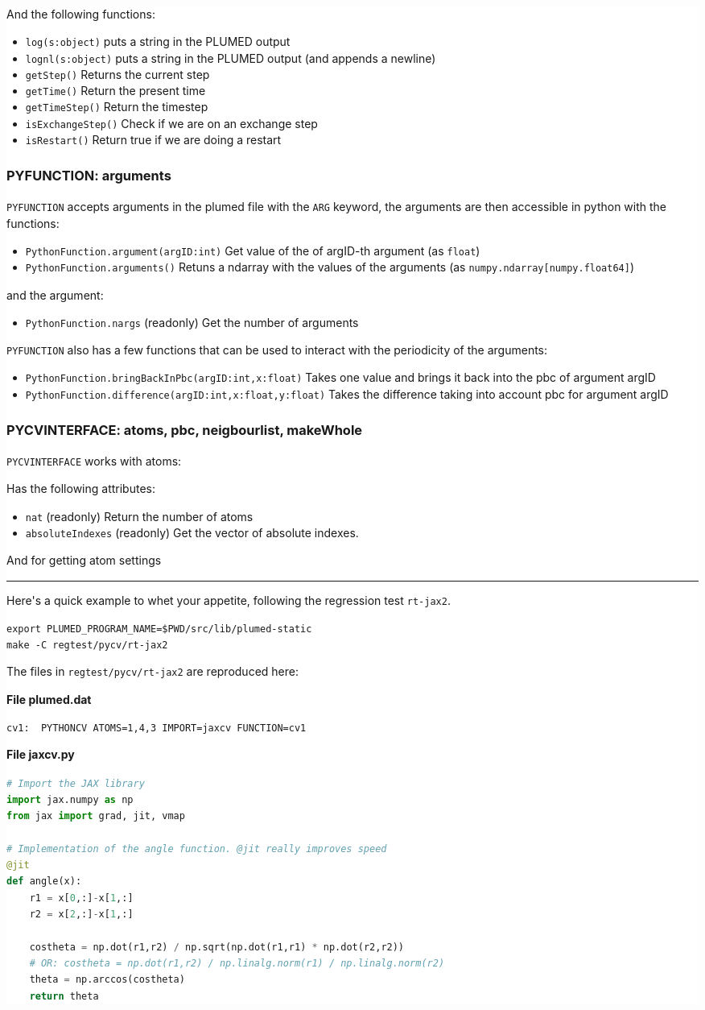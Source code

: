 And the following functions:
 - `log(s:object)` puts a string in the PLUMED output
 - `lognl(s:object)` puts a string in the PLUMED output (and appends a newline)
 - `getStep()` Returns the current step
 - `getTime()` Return the present time
 - `getTimeStep()` Return the timestep
 - `isExchangeStep()` Check if we are on an exchange step
 - `isRestart()` Return true if we are doing a restart

### PYFUNCTION: arguments

`PYFUNCTION` accepts arguments in the plumed file with the `ARG` keyword, the arguments are then accessible in python with the functions:
 - `PythonFunction.argument(argID:int)` Get value of the of argID-th argument (as `float`)
 - `PythonFunction.arguments()` Retuns a ndarray with the values of the arguments (as `numpy.ndarray[numpy.float64]`)

and the argument:
- `PythonFunction.nargs` (readonly) Get the number of arguments

`PYFUNCTION` also has a few functions that can be used to interact with the periodicity of the arguments:
 - `PythonFunction.bringBackInPbc(argID:int,x:float)` Takes one value and brings it back into the pbc of argument argID
 - `PythonFunction.difference(argID:int,x:float,y:float)` Takes the difference taking into account pbc for argument argID

### PYCVINTERFACE: atoms, pbc, neigbourlist, makeWhole
`PYCVINTERFACE` works with atoms:

Has the following attributes:
 - `nat` (readonly) Return the number of atoms
 - `absoluteIndexes` (readonly) Get the vector of absolute indexes.

And for getting atom settings
 

---

Here's a quick example to whet your appetite, following the regression test `rt-jax2`.

    export PLUMED_PROGRAM_NAME=$PWD/src/lib/plumed-static 
    make -C regtest/pycv/rt-jax2

The files in `regtest/pycv/rt-jax2` are reproduced here:

**File plumed.dat**

```
cv1:  PYTHONCV ATOMS=1,4,3 IMPORT=jaxcv FUNCTION=cv1
```

**File jaxcv.py**

```py
# Import the JAX library
import jax.numpy as np
from jax import grad, jit, vmap

# Implementation of the angle function. @jit really improves speed
@jit
def angle(x):
    r1 = x[0,:]-x[1,:]
    r2 = x[2,:]-x[1,:]

    costheta = np.dot(r1,r2) / np.sqrt(np.dot(r1,r1) * np.dot(r2,r2))
    # OR: costheta = np.dot(r1,r2) / np.linalg.norm(r1) / np.linalg.norm(r2)
    theta = np.arccos(costheta)
    return theta

```